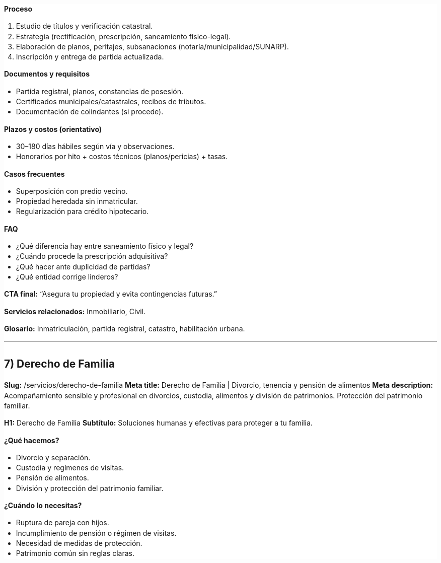 **Proceso**

1. Estudio de títulos y verificación catastral.
2. Estrategia (rectificación, prescripción, saneamiento físico-legal).
3. Elaboración de planos, peritajes, subsanaciones (notaría/municipalidad/SUNARP).
4. Inscripción y entrega de partida actualizada.

**Documentos y requisitos**

- Partida registral, planos, constancias de posesión.
- Certificados municipales/catastrales, recibos de tributos.
- Documentación de colindantes (si procede).

**Plazos y costos (orientativo)**

- 30–180 días hábiles según vía y observaciones.
- Honorarios por hito + costos técnicos (planos/pericias) + tasas.

**Casos frecuentes**

- Superposición con predio vecino.
- Propiedad heredada sin inmatricular.
- Regularización para crédito hipotecario.

**FAQ**

- ¿Qué diferencia hay entre saneamiento físico y legal?
- ¿Cuándo procede la prescripción adquisitiva?
- ¿Qué hacer ante duplicidad de partidas?
- ¿Qué entidad corrige linderos?

**CTA final:** “Asegura tu propiedad y evita contingencias futuras.”

**Servicios relacionados:** Inmobiliario, Civil.

**Glosario:** Inmatriculación, partida registral, catastro, habilitación urbana.

---

## 7) Derecho de Familia

**Slug:** /servicios/derecho-de-familia
**Meta title:** Derecho de Familia | Divorcio, tenencia y pensión de alimentos
**Meta description:** Acompañamiento sensible y profesional en divorcios, custodia, alimentos y división de patrimonios. Protección del patrimonio familiar.

**H1:** Derecho de Familia
**Subtítulo:** Soluciones humanas y efectivas para proteger a tu familia.

**¿Qué hacemos?**

- Divorcio y separación.
- Custodia y regímenes de visitas.
- Pensión de alimentos.
- División y protección del patrimonio familiar.

**¿Cuándo lo necesitas?**

- Ruptura de pareja con hijos.
- Incumplimiento de pensión o régimen de visitas.
- Necesidad de medidas de protección.
- Patrimonio común sin reglas claras.

